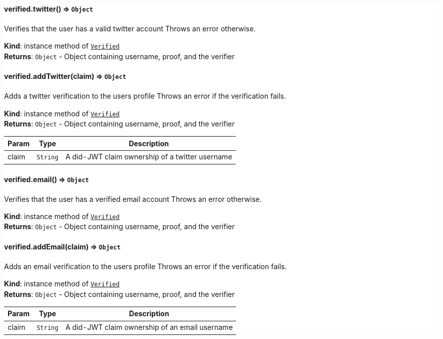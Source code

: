 <a name="Verified+twitter"></a>

#### verified.twitter() ⇒ <code>Object</code>
Verifies that the user has a valid twitter account
Throws an error otherwise.

**Kind**: instance method of [<code>Verified</code>](#Verified)  
**Returns**: <code>Object</code> - Object containing username, proof, and the verifier  
<a name="Verified+addTwitter"></a>

#### verified.addTwitter(claim) ⇒ <code>Object</code>
Adds a twitter verification to the users profile
Throws an error if the verification fails.

**Kind**: instance method of [<code>Verified</code>](#Verified)  
**Returns**: <code>Object</code> - Object containing username, proof, and the verifier  

| Param | Type | Description |
| --- | --- | --- |
| claim | <code>String</code> | A did-JWT claim ownership of a twitter username |

<a name="Verified+email"></a>

#### verified.email() ⇒ <code>Object</code>
Verifies that the user has a verified email account
Throws an error otherwise.

**Kind**: instance method of [<code>Verified</code>](#Verified)  
**Returns**: <code>Object</code> - Object containing username, proof, and the verifier  
<a name="Verified+addEmail"></a>

#### verified.addEmail(claim) ⇒ <code>Object</code>
Adds an email verification to the users profile
Throws an error if the verification fails.

**Kind**: instance method of [<code>Verified</code>](#Verified)  
**Returns**: <code>Object</code> - Object containing username, proof, and the verifier  

| Param | Type | Description |
| --- | --- | --- |
| claim | <code>String</code> | A did-JWT claim ownership of an email username |

